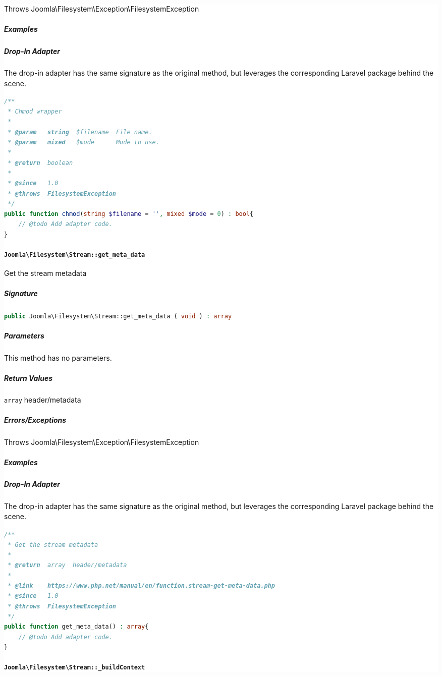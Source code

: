 Throws Joomla\Filesystem\Exception\FilesystemException <br />

##### Examples

##### Drop-In Adapter

The drop-in adapter has the same signature as the original  method,
but leverages the corresponding Laravel package behind the scene.
 
```php
/**
 * Chmod wrapper
 *
 * @param   string  $filename  File name.
 * @param   mixed   $mode      Mode to use.
 *
 * @return  boolean
 *
 * @since   1.0
 * @throws  FilesystemException
 */
public function chmod(string $filename = '', mixed $mode = 0) : bool{
    // @todo Add adapter code.
}
```
#### `Joomla\Filesystem\Stream::get_meta_data`

Get the stream metadata

##### Signature

```php
public Joomla\Filesystem\Stream::get_meta_data ( void ) : array
```
##### Parameters

This method has no parameters.

##### Return Values

`array` header/metadata

##### Errors/Exceptions

Throws Joomla\Filesystem\Exception\FilesystemException <br />

##### Examples

##### Drop-In Adapter

The drop-in adapter has the same signature as the original  method,
but leverages the corresponding Laravel package behind the scene.
 
```php
/**
 * Get the stream metadata
 *
 * @return  array  header/metadata
 *
 * @link    https://www.php.net/manual/en/function.stream-get-meta-data.php
 * @since   1.0
 * @throws  FilesystemException
 */
public function get_meta_data() : array{
    // @todo Add adapter code.
}
```
#### `Joomla\Filesystem\Stream::_buildContext`
